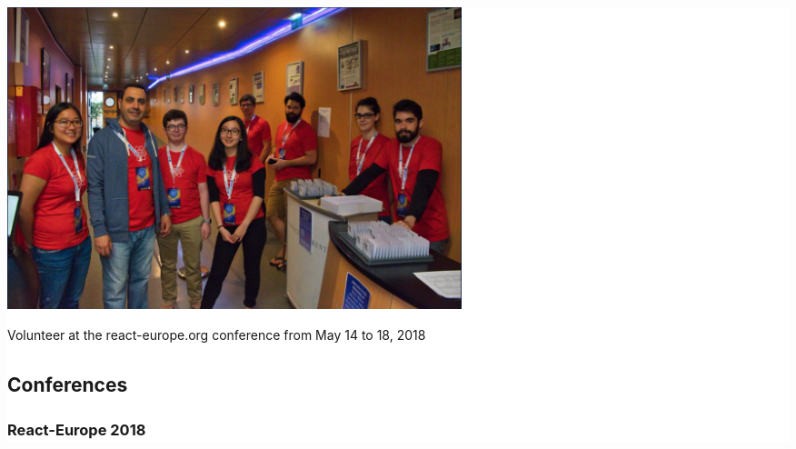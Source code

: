 <img alt="react-europe-volunteering" src="/images/meetups/volunteer_react-europe.png" width="500"/>
</p>

Volunteer at the react-europe.org conference from May 14 to 18, 2018


## Conferences

### React-Europe 2018

<p align="center">